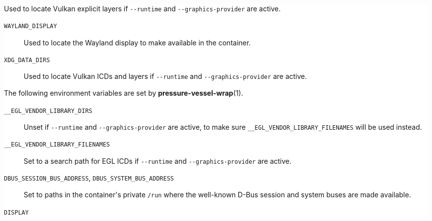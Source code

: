 Used to locate Vulkan explicit layers
if `--runtime` and `--graphics-provider` are active.

</dd>
<dt>

`WAYLAND_DISPLAY`

</dt><dd>

Used to locate the Wayland display to make available in the container.

</dd>
<dt>

`XDG_DATA_DIRS`

</dt><dd>

Used to locate Vulkan ICDs and layers
if `--runtime` and `--graphics-provider` are active.

</dd>
</dl>

The following environment variables are set by **pressure-vessel-wrap**(1).

<dl>
<dt>

`__EGL_VENDOR_LIBRARY_DIRS`

</dt><dd>

Unset if `--runtime` and `--graphics-provider` are active,
to make sure `__EGL_VENDOR_LIBRARY_FILENAMES` will be used instead.

</dd>
<dt>

`__EGL_VENDOR_LIBRARY_FILENAMES`

</dt><dd>

Set to a search path for EGL ICDs
if `--runtime` and `--graphics-provider` are active.

</dd>
<dt>

`DBUS_SESSION_BUS_ADDRESS`, `DBUS_SYSTEM_BUS_ADDRESS`

</dt><dd>

Set to paths in the container's private `/run` where the well-known
D-Bus session and system buses are made available.

</dd>
<dt>

`DISPLAY`
